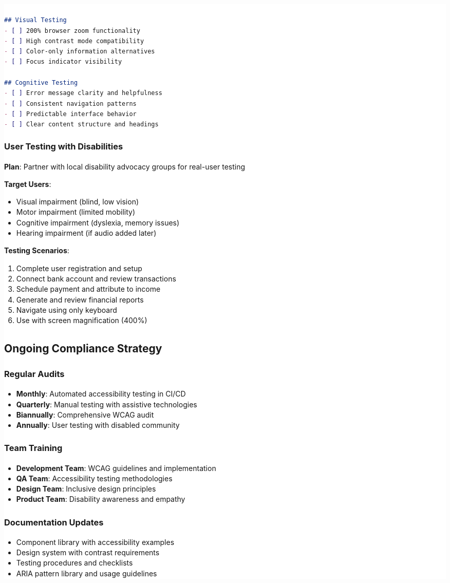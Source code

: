 ```markdown

## Visual Testing
- [ ] 200% browser zoom functionality
- [ ] High contrast mode compatibility
- [ ] Color-only information alternatives
- [ ] Focus indicator visibility

## Cognitive Testing
- [ ] Error message clarity and helpfulness
- [ ] Consistent navigation patterns
- [ ] Predictable interface behavior
- [ ] Clear content structure and headings
```

### User Testing with Disabilities
**Plan**: Partner with local disability advocacy groups for real-user testing

**Target Users**:
- Visual impairment (blind, low vision)
- Motor impairment (limited mobility)
- Cognitive impairment (dyslexia, memory issues)
- Hearing impairment (if audio added later)

**Testing Scenarios**:
1. Complete user registration and setup
2. Connect bank account and review transactions
3. Schedule payment and attribute to income
4. Generate and review financial reports
5. Navigate using only keyboard
6. Use with screen magnification (400%)

## Ongoing Compliance Strategy

### Regular Audits
- **Monthly**: Automated accessibility testing in CI/CD
- **Quarterly**: Manual testing with assistive technologies
- **Biannually**: Comprehensive WCAG audit
- **Annually**: User testing with disabled community

### Team Training
- **Development Team**: WCAG guidelines and implementation
- **QA Team**: Accessibility testing methodologies
- **Design Team**: Inclusive design principles
- **Product Team**: Disability awareness and empathy

### Documentation Updates
- Component library with accessibility examples
- Design system with contrast requirements
- Testing procedures and checklists
- ARIA pattern library and usage guidelines
